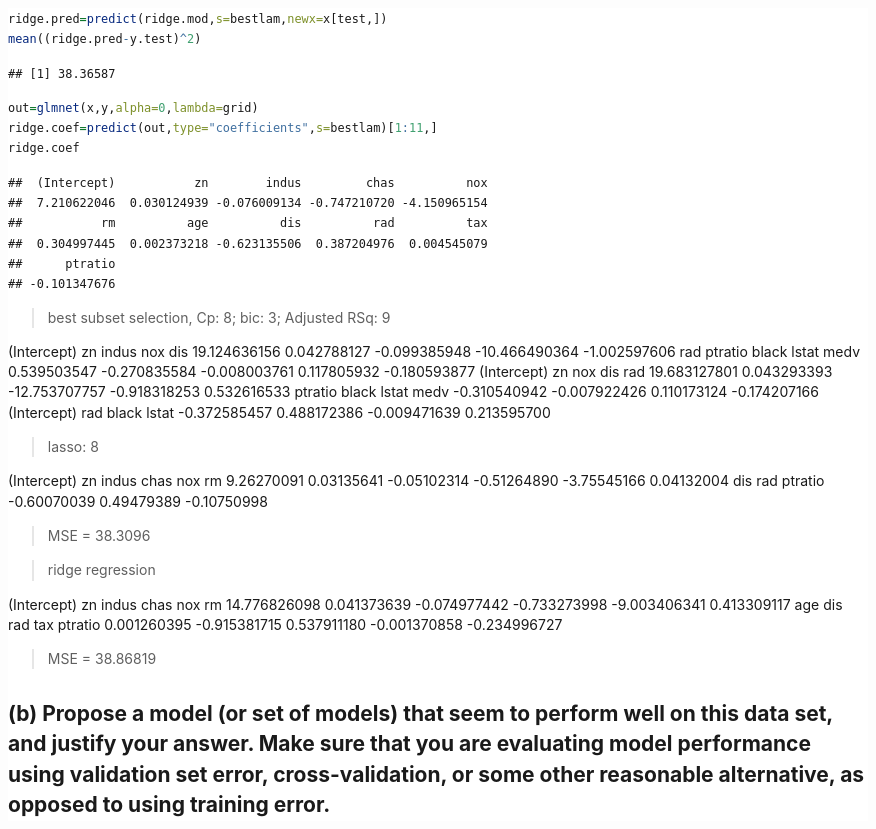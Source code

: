 ```r
ridge.pred=predict(ridge.mod,s=bestlam,newx=x[test,])
mean((ridge.pred-y.test)^2)
```

```
## [1] 38.36587
```

```r
out=glmnet(x,y,alpha=0,lambda=grid)
ridge.coef=predict(out,type="coefficients",s=bestlam)[1:11,]
ridge.coef
```

```
##  (Intercept)           zn        indus         chas          nox 
##  7.210622046  0.030124939 -0.076009134 -0.747210720 -4.150965154 
##           rm          age          dis          rad          tax 
##  0.304997445  0.002373218 -0.623135506  0.387204976  0.004545079 
##      ptratio 
## -0.101347676
```

> best subset selection,
Cp: 8; bic: 3; Adjusted RSq: 9

  (Intercept)            zn         indus           nox           dis 
 19.124636156   0.042788127  -0.099385948 -10.466490364  -1.002597606 
          rad       ptratio         black         lstat          medv 
  0.539503547  -0.270835584  -0.008003761   0.117805932  -0.180593877 
  (Intercept)            zn           nox           dis           rad 
 19.683127801   0.043293393 -12.753707757  -0.918318253   0.532616533 
      ptratio         black         lstat          medv 
 -0.310540942  -0.007922426   0.110173124  -0.174207166 
 (Intercept)          rad        black        lstat 
-0.372585457  0.488172386 -0.009471639  0.213595700 

> lasso: 8

(Intercept)          zn       indus        chas         nox          rm 
 9.26270091  0.03135641 -0.05102314 -0.51264890 -3.75545166  0.04132004 
        dis         rad     ptratio 
-0.60070039  0.49479389 -0.10750998 

> MSE = 38.3096

> ridge regression

 (Intercept)           zn        indus         chas          nox           rm 
14.776826098  0.041373639 -0.074977442 -0.733273998 -9.003406341  0.413309117 
         age          dis          rad          tax      ptratio 
 0.001260395 -0.915381715  0.537911180 -0.001370858 -0.234996727 

> MSE = 38.86819



## (b) Propose a model (or set of models) that seem to perform well on this data set, and justify your answer. Make sure that you are evaluating model performance using validation set error, cross-validation, or some other reasonable alternative, as opposed to using training error.
